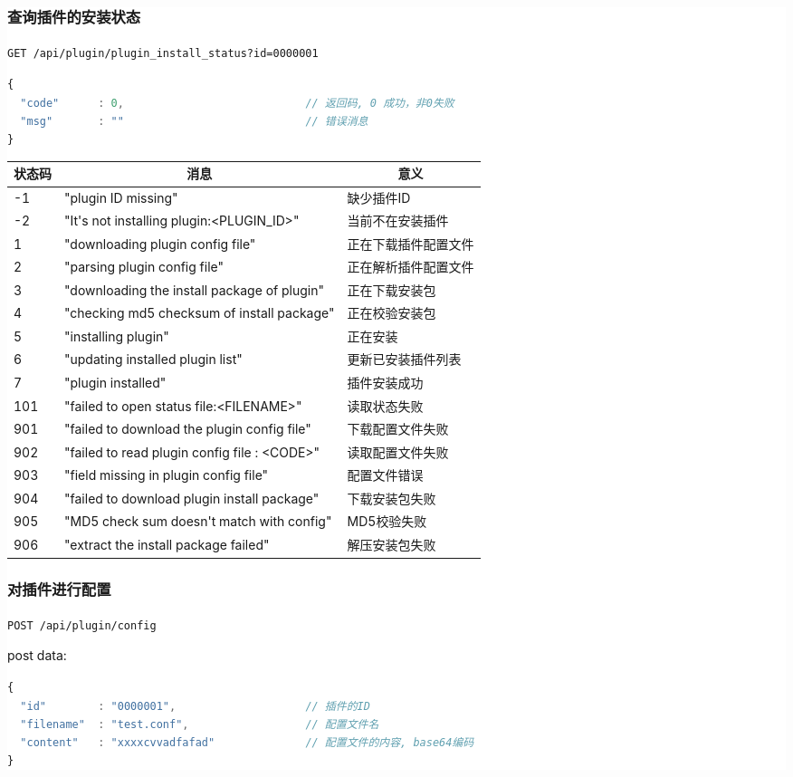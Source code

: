 ### 查询插件的安装状态

`GET /api/plugin/plugin_install_status?id=0000001`

```js
{
  "code"      : 0,                            // 返回码, 0 成功，非0失败
  "msg"       : ""                            // 错误消息
}
```
| 状态码  | 消息                                                 |      意义           |
| ------ | --------------------------------------------------  | ------------------- |
| -1     | "plugin ID missing"                                 |  缺少插件ID          |
| -2     | "It's not installing plugin:&lt;PLUGIN_ID&gt;"      | 当前不在安装插件      |
| 1      | "downloading plugin config file"                    | 正在下载插件配置文件   |
| 2      | "parsing plugin config file"                        | 正在解析插件配置文件   |
| 3      | "downloading the install package of plugin"         | 正在下载安装包        |
| 4      | "checking md5 checksum of install package"          | 正在校验安装包        |
| 5      | "installing plugin"                                 | 正在安装             |
| 6      | "updating installed plugin list"                    | 更新已安装插件列表    |
| 7      | "plugin installed"                                  | 插件安装成功         |
| 101    | "failed to open status file:&lt;FILENAME&gt;"       | 读取状态失败         |
| 901    | "failed to download the plugin config file"         | 下载配置文件失败      |
| 902    | "failed to read plugin config file : &lt;CODE&gt;"  | 读取配置文件失败      |
| 903    | "field missing in plugin config file"               | 配置文件错误         |
| 904    | "failed to download plugin install package"         | 下载安装包失败        |
| 905    | "MD5 check sum doesn't match with config"           | MD5校验失败          |
| 906    | "extract the install package failed"                | 解压安装包失败        |


### 对插件进行配置

`POST /api/plugin/config`

post data:

```js
{
  "id"        : "0000001",                    // 插件的ID
  "filename"  : "test.conf",                  // 配置文件名
  "content"   : "xxxxcvvadfafad"              // 配置文件的内容, base64编码
}
```
